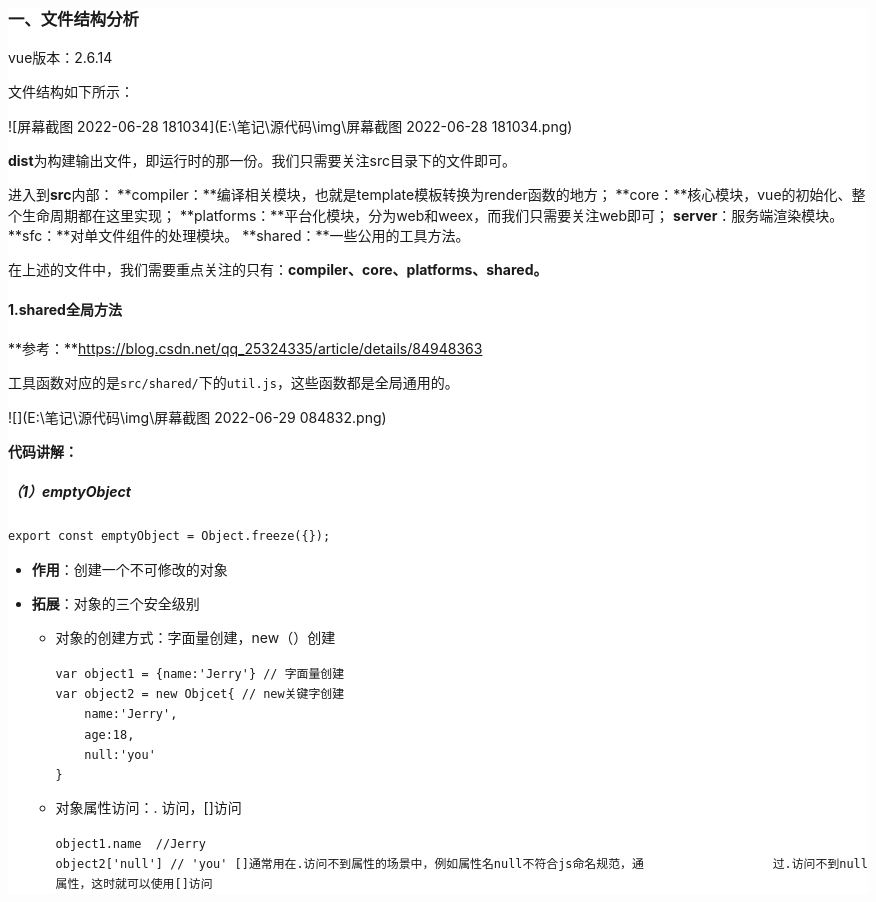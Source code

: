 ### 一、文件结构分析

vue版本：2.6.14

文件结构如下所示：

![屏幕截图 2022-06-28 181034](E:\笔记\源代码\img\屏幕截图 2022-06-28 181034.png)

**dist**为构建输出文件，即运行时的那一份。我们只需要关注src目录下的文件即可。

进入到**src**内部：
**compiler：**编译相关模块，也就是template模板转换为render函数的地方；
**core：**核心模块，vue的初始化、整个生命周期都在这里实现；
**platforms：**平台化模块，分为web和weex，而我们只需要关注web即可；
**server**：服务端渲染模块。
**sfc：**对单文件组件的处理模块。
**shared：**一些公用的工具方法。

在上述的文件中，我们需要重点关注的只有：**compiler、core、platforms、shared。**

#### **1.shared全局方法**

**参考：**https://blog.csdn.net/qq_25324335/article/details/84948363

工具函数对应的是`src/shared/`下的`util.js`，这些函数都是全局通用的。

![](E:\笔记\源代码\img\屏幕截图 2022-06-29 084832.png)



**代码讲解：**

##### （1）emptyObject

```
export const emptyObject = Object.freeze({});
```

- **作用**：创建一个不可修改的对象

- **拓展**：对象的三个安全级别

  - 对象的创建方式：字面量创建，new（）创建

    ```
    var object1 = {name:'Jerry'} // 字面量创建
    var object2 = new Objcet{ // new关键字创建
    	name:'Jerry',
    	age:18,
    	null:'you'
    }
    ```


  - 对象属性访问：. 访问，[]访问

    ```
    object1.name  //Jerry
    object2['null'] // 'you' []通常用在.访问不到属性的场景中，例如属性名null不符合js命名规范，通	                 过.访问不到null属性，这时就可以使用[]访问
    ```
